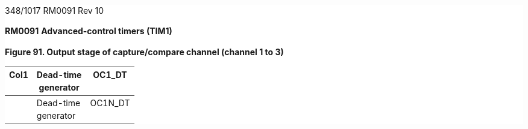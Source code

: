 



































348/1017 RM0091 Rev 10


**RM0091** **Advanced-control timers (TIM1)**


**Figure 91. Output stage of capture/compare channel (channel 1 to 3)**






























|Col1|Dead-time<br>generator|OC1_DT|
|---|---|---|
||Dead-time<br>generator|OC1N_DT|









